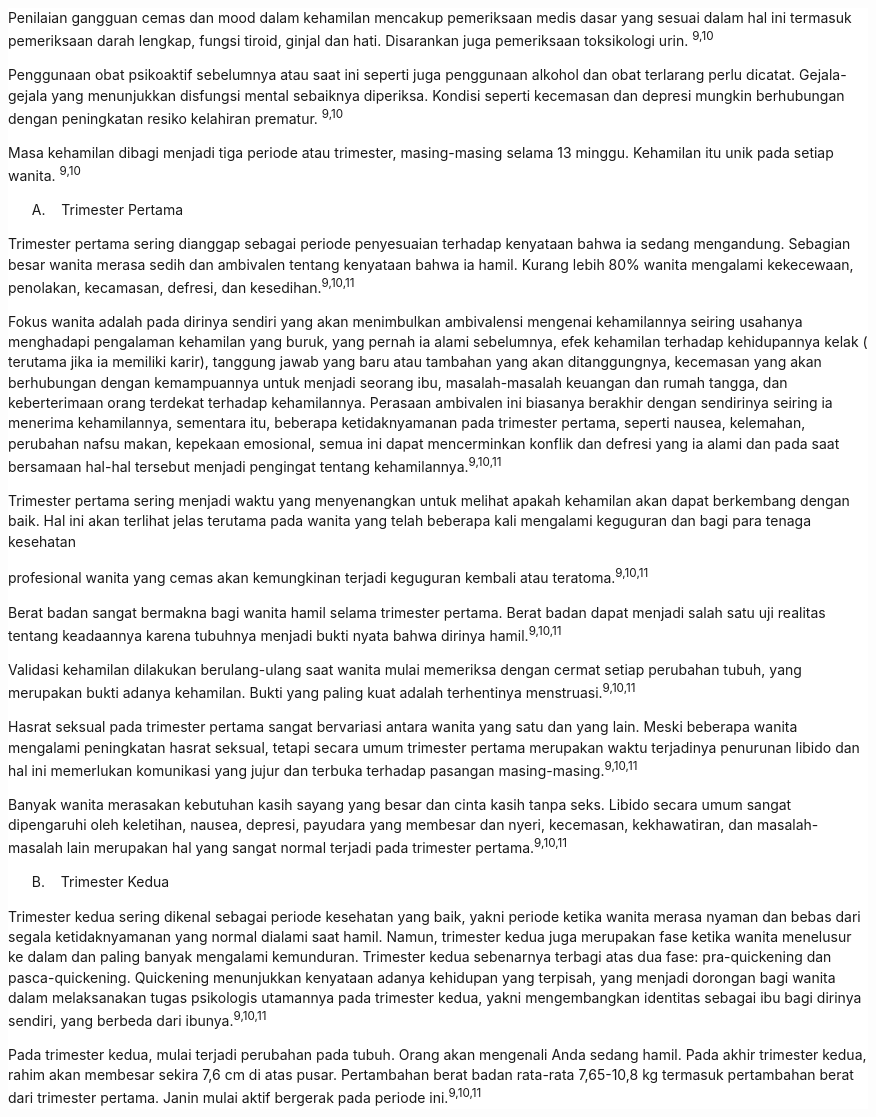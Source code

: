 <p><span class="font3">Penilaian gangguan cemas dan mood dalam kehamilan mencakup pemeriksaan medis dasar yang sesuai dalam hal ini termasuk pemeriksaan darah lengkap, fungsi tiroid, ginjal dan hati. Disarankan juga pemeriksaan toksikologi urin. <sup>9,10</sup></span></p>
<p><span class="font3">Penggunaan obat psikoaktif sebelumnya atau saat ini seperti juga penggunaan alkohol dan obat terlarang perlu dicatat. Gejala-gejala yang menunjukkan disfungsi mental sebaiknya diperiksa. Kondisi seperti kecemasan dan depresi mungkin berhubungan dengan peningkatan resiko kelahiran prematur. <sup>9,10</sup></span></p>
<p><span class="font3">Masa kehamilan dibagi menjadi tiga periode atau trimester, masing-masing selama 13 minggu. Kehamilan itu unik pada setiap wanita. <sup>9,10</sup></span></p>
<ul style="list-style:none;"><li>
<p><span class="font3">A. &nbsp;&nbsp;&nbsp;Trimester Pertama</span></p></li></ul>
<p><span class="font3">Trimester pertama sering dianggap sebagai periode penyesuaian terhadap kenyataan bahwa ia sedang mengandung. Sebagian besar wanita merasa sedih dan ambivalen tentang kenyataan bahwa ia hamil. Kurang lebih 80% wanita mengalami kekecewaan, penolakan, kecamasan, defresi, dan kesedihan.<sup>9,10,11</sup></span></p>
<p><span class="font3">Fokus wanita adalah pada dirinya sendiri yang akan menimbulkan ambivalensi mengenai kehamilannya seiring usahanya menghadapi pengalaman kehamilan yang buruk, yang pernah ia alami sebelumnya, efek kehamilan terhadap kehidupannya kelak ( terutama jika ia memiliki karir), tanggung jawab yang baru atau tambahan yang akan ditanggungnya, kecemasan yang akan berhubungan dengan kemampuannya untuk menjadi seorang ibu, masalah-masalah keuangan dan rumah tangga, dan keberterimaan orang terdekat terhadap kehamilannya. Perasaan ambivalen ini biasanya berakhir dengan sendirinya seiring ia menerima kehamilannya, sementara itu, beberapa ketidaknyamanan pada trimester pertama, seperti nausea, kelemahan, perubahan nafsu makan, kepekaan emosional, semua ini dapat mencerminkan konflik dan defresi yang ia alami dan pada saat bersamaan hal-hal tersebut menjadi pengingat tentang kehamilannya.<sup>9,10,11</sup></span></p>
<p><span class="font3">Trimester pertama sering menjadi waktu yang menyenangkan untuk melihat apakah kehamilan akan dapat berkembang dengan baik. Hal ini akan terlihat jelas terutama pada wanita yang telah beberapa kali mengalami keguguran dan bagi para tenaga kesehatan</span></p>
<p><span class="font3">profesional wanita yang cemas akan kemungkinan terjadi keguguran kembali atau teratoma.<sup>9,10,11</sup></span></p>
<p><span class="font3">Berat badan sangat bermakna bagi wanita hamil selama trimester pertama. Berat badan dapat menjadi salah satu uji realitas tentang keadaannya karena tubuhnya menjadi bukti nyata bahwa dirinya hamil.<sup>9,10,11</sup></span></p>
<p><span class="font3">Validasi kehamilan dilakukan berulang-ulang saat wanita mulai memeriksa dengan cermat setiap perubahan tubuh, yang merupakan bukti adanya kehamilan. Bukti yang paling kuat adalah terhentinya menstruasi.<sup>9,10,11</sup></span></p>
<p><span class="font3">Hasrat seksual pada trimester pertama sangat bervariasi antara wanita yang satu dan yang lain. Meski beberapa wanita mengalami peningkatan hasrat seksual, tetapi secara umum trimester pertama merupakan waktu terjadinya penurunan libido dan hal ini memerlukan komunikasi yang jujur dan terbuka terhadap pasangan masing-masing.<sup>9,10,11</sup></span></p>
<p><span class="font3">Banyak wanita merasakan kebutuhan kasih sayang yang besar dan cinta kasih tanpa seks. Libido secara umum sangat dipengaruhi oleh keletihan, nausea, depresi, payudara yang membesar dan nyeri, kecemasan, kekhawatiran, dan masalah-masalah lain merupakan hal yang sangat normal terjadi pada trimester pertama.<sup>9,10,11</sup></span></p>
<ul style="list-style:none;"><li>
<p><span class="font3">B. &nbsp;&nbsp;&nbsp;Trimester Kedua</span></p></li></ul>
<p><span class="font3">Trimester kedua sering dikenal sebagai periode kesehatan yang baik, yakni periode ketika wanita merasa nyaman dan bebas dari segala ketidaknyamanan yang normal dialami saat hamil. Namun, trimester kedua juga merupakan fase ketika wanita menelusur ke dalam dan paling banyak mengalami kemunduran. Trimester kedua sebenarnya terbagi atas dua fase: pra-quickening dan pasca-quickening. Quickening menunjukkan kenyataan adanya kehidupan yang terpisah, yang menjadi dorongan bagi wanita dalam melaksanakan tugas psikologis utamannya pada trimester kedua, yakni mengembangkan identitas sebagai ibu bagi dirinya sendiri, yang berbeda dari ibunya.<sup>9,10,11</sup></span></p>
<p><span class="font3">Pada trimester kedua, mulai terjadi perubahan pada tubuh. Orang akan mengenali Anda sedang hamil. Pada akhir trimester kedua, rahim akan membesar sekira 7,6 cm di atas pusar. Pertambahan berat badan rata-rata 7,65-10,8 kg termasuk pertambahan berat dari trimester pertama. Janin mulai aktif bergerak pada periode ini.<sup>9,10,11</sup></span></p>